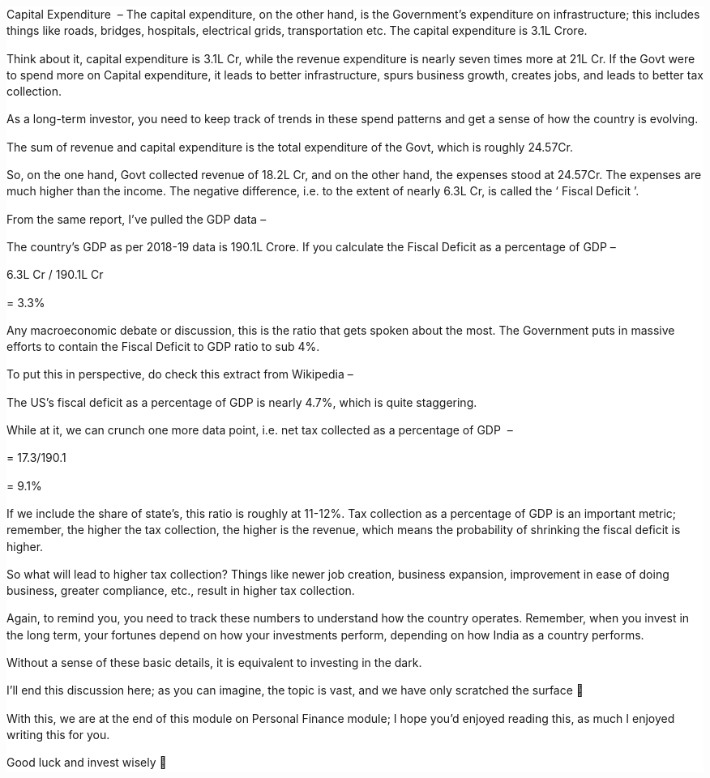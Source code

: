Capital Expenditure  – The capital expenditure, on the other hand, is the Government’s expenditure on infrastructure; this includes things like roads, bridges, hospitals, electrical grids, transportation etc. The capital expenditure is 3.1L Crore.

Think about it, capital expenditure is 3.1L Cr, while the revenue expenditure is nearly seven times more at 21L Cr. If the Govt were to spend more on Capital expenditure, it leads to better infrastructure, spurs business growth, creates jobs, and leads to better tax collection.

As a long-term investor, you need to keep track of trends in these spend patterns and get a sense of how the country is evolving.

The sum of revenue and capital expenditure is the total expenditure of the Govt, which is roughly 24.57Cr.

So, on the one hand, Govt collected revenue of 18.2L Cr, and on the other hand, the expenses stood at 24.57Cr. The expenses are much higher than the income. The negative difference, i.e. to the extent of nearly 6.3L Cr, is called the ‘ Fiscal Deficit ’.

From the same report, I’ve pulled the GDP data –

The country’s GDP as per 2018-19 data is 190.1L Crore. If you calculate the Fiscal Deficit as a percentage of GDP –

6.3L Cr / 190.1L Cr

= 3.3%

Any macroeconomic debate or discussion, this is the ratio that gets spoken about the most. The Government puts in massive efforts to contain the Fiscal Deficit to GDP ratio to sub 4%.

To put this in perspective, do check this extract from Wikipedia –

The US’s fiscal deficit as a percentage of GDP is nearly 4.7%, which is quite staggering.

While at it, we can crunch one more data point, i.e.  net tax collected as a percentage of GDP  –

= 17.3/190.1

= 9.1%

If we include the share of state’s, this ratio is roughly at 11-12%. Tax collection as a percentage of GDP is an important metric; remember, the higher the tax collection, the higher is the revenue, which means the probability of shrinking the fiscal deficit is higher.

So what will lead to higher tax collection? Things like newer job creation, business expansion, improvement in ease of doing business, greater compliance, etc., result in higher tax collection.

Again, to remind you, you need to track these numbers to understand how the country operates. Remember, when you invest in the long term, your fortunes depend on how your investments perform, depending on how India as a country performs.

Without a sense of these basic details, it is equivalent to investing in the dark.

I’ll end this discussion here; as you can imagine, the topic is vast, and we have only scratched the surface 🙂

With this, we are at the end of this module on Personal Finance module; I hope you’d enjoyed reading this, as much I enjoyed writing this for you.

Good luck and invest wisely 🙂
